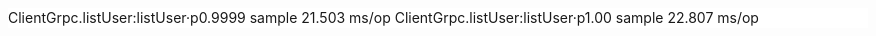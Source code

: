 ClientGrpc.listUser:listUser·p0.9999      sample          21.503           ms/op
ClientGrpc.listUser:listUser·p1.00        sample          22.807           ms/op

